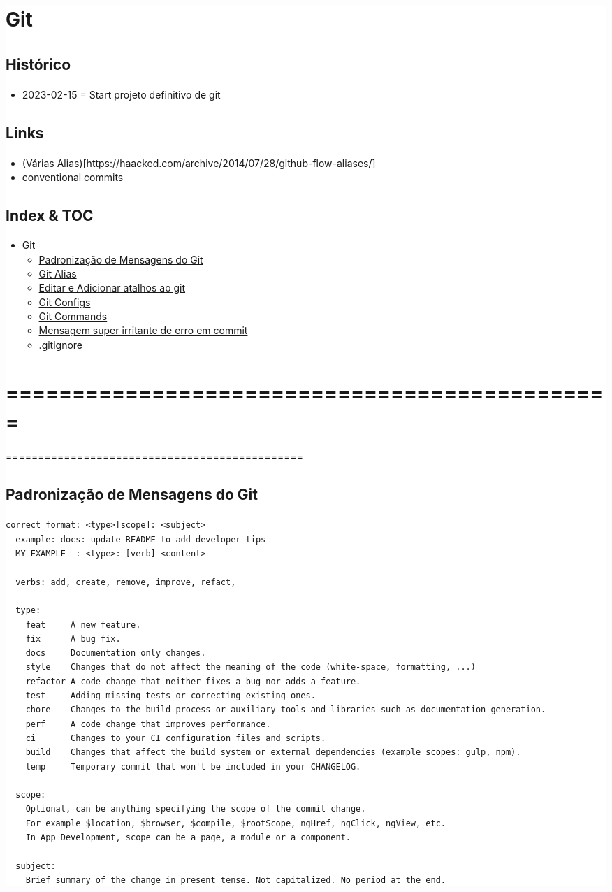 # Git

## Histórico

+ 2023-02-15 = Start projeto definitivo de git

## Links

+ (Várias Alias)[https://haacked.com/archive/2014/07/28/github-flow-aliases/]
+ [conventional commits](https://www.conventionalcommits.org/en/v1.0.0/)

## Index & TOC

- [Git](#git)
  * [Padronização de Mensagens do Git](#padroniza--o-de-mensagens-do-git)
  * [Git Alias](#git-alias)
  * [Editar e Adicionar atalhos ao git](#editar-e-adicionar-atalhos-ao-git)
  * [Git Configs](#git-configs)
  * [Git Commands](#git-commands)
  * [Mensagem super irritante de erro em commit](#mensagem-super-irritante-de-erro-em-commit)
  * [.gitignore](#gitignore)


==============================================
==============================================
==============================================


## Padronização de Mensagens do Git

```
correct format: <type>[scope]: <subject>
  example: docs: update README to add developer tips
  MY EXAMPLE  : <type>: [verb] <content>
  
  verbs: add, create, remove, improve, refact, 

  type:
    feat     A new feature.
    fix      A bug fix.
    docs     Documentation only changes.
    style    Changes that do not affect the meaning of the code (white-space, formatting, ...)
    refactor A code change that neither fixes a bug nor adds a feature.
    test     Adding missing tests or correcting existing ones.
    chore    Changes to the build process or auxiliary tools and libraries such as documentation generation.
    perf     A code change that improves performance.
    ci       Changes to your CI configuration files and scripts.
    build    Changes that affect the build system or external dependencies (example scopes: gulp, npm).
    temp     Temporary commit that won't be included in your CHANGELOG.

  scope:
    Optional, can be anything specifying the scope of the commit change.
    For example $location, $browser, $compile, $rootScope, ngHref, ngClick, ngView, etc.
    In App Development, scope can be a page, a module or a component.

  subject:
    Brief summary of the change in present tense. Not capitalized. No period at the end.
````
